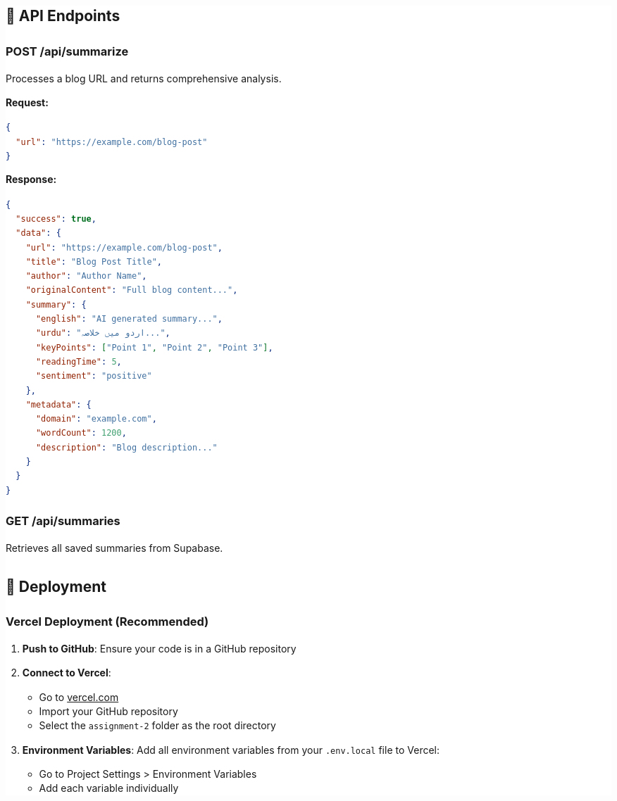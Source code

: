 ## 🔧 API Endpoints

### POST /api/summarize
Processes a blog URL and returns comprehensive analysis.

**Request:**
```json
{
  "url": "https://example.com/blog-post"
}
```

**Response:**
```json
{
  "success": true,
  "data": {
    "url": "https://example.com/blog-post",
    "title": "Blog Post Title",
    "author": "Author Name",
    "originalContent": "Full blog content...",
    "summary": {
      "english": "AI generated summary...",
      "urdu": "اردو میں خلاصہ...",
      "keyPoints": ["Point 1", "Point 2", "Point 3"],
      "readingTime": 5,
      "sentiment": "positive"
    },
    "metadata": {
      "domain": "example.com",
      "wordCount": 1200,
      "description": "Blog description..."
    }
  }
}
```

### GET /api/summaries
Retrieves all saved summaries from Supabase.

## 🚀 Deployment

### Vercel Deployment (Recommended)

1. **Push to GitHub**: Ensure your code is in a GitHub repository

2. **Connect to Vercel**:
   - Go to [vercel.com](https://vercel.com)
   - Import your GitHub repository
   - Select the `assignment-2` folder as the root directory

3. **Environment Variables**:
   Add all environment variables from your `.env.local` file to Vercel:
   - Go to Project Settings > Environment Variables
   - Add each variable individually
